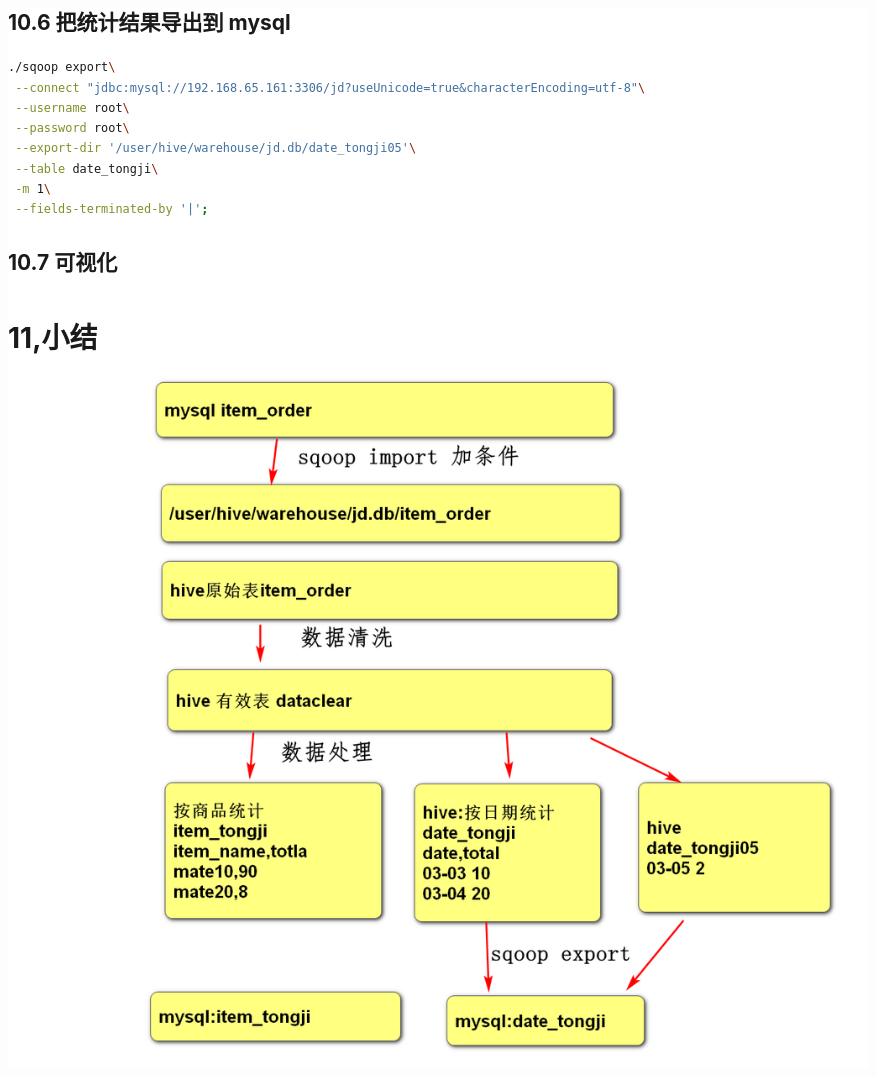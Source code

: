 



## 10.6 把统计结果导出到 mysql

```sh
./sqoop export\
 --connect "jdbc:mysql://192.168.65.161:3306/jd?useUnicode=true&characterEncoding=utf-8"\
 --username root\
 --password root\
 --export-dir '/user/hive/warehouse/jd.db/date_tongji05'\
 --table date_tongji\
 -m 1\
 --fields-terminated-by '|';

```



## 10.7 可视化

# 11,小结

![image-20220311171614890](day03.assets/image-20220311171614890.png)